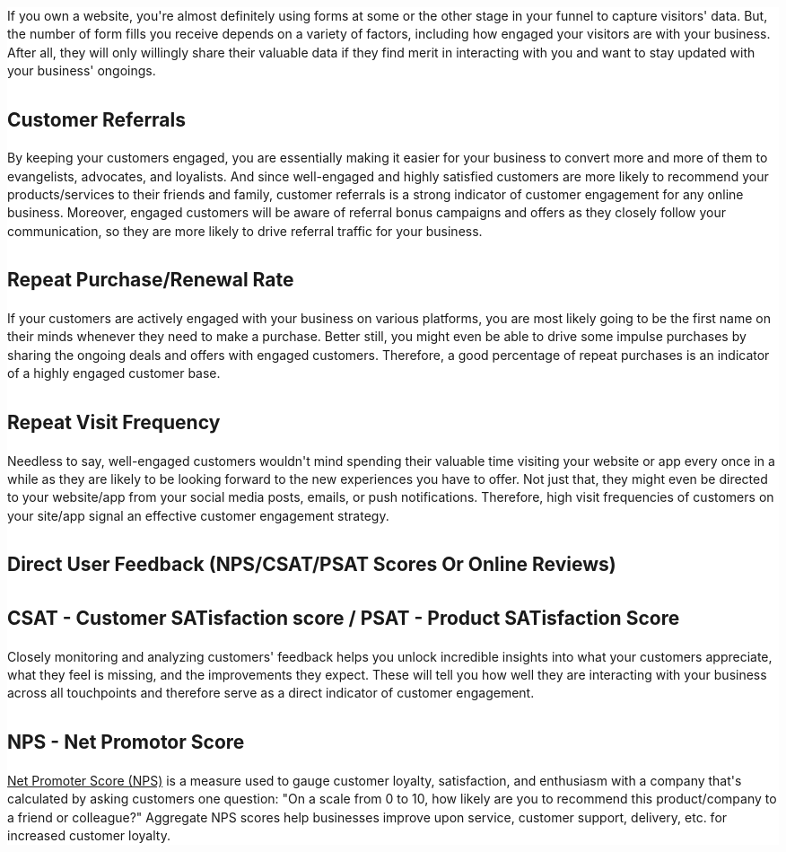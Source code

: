 If you own a website, you're almost definitely using forms at some or the other stage in your funnel to capture visitors' data. But, the number of form fills you receive depends on a variety of factors, including how engaged your visitors are with your business. After all, they will only willingly share their valuable data if they find merit in interacting with you and want to stay updated with your business' ongoings.

## Customer Referrals

By keeping your customers engaged, you are essentially making it easier for your business to convert more and more of them to evangelists, advocates, and loyalists. And since well-engaged and highly satisfied customers are more likely to recommend your products/services to their friends and family, customer referrals is a strong indicator of customer engagement for any online business. Moreover, engaged customers will be aware of referral bonus campaigns and offers as they closely follow your communication, so they are more likely to drive referral traffic for your business.

## Repeat Purchase/Renewal Rate

If your customers are actively engaged with your business on various platforms, you are most likely going to be the first name on their minds whenever they need to make a purchase. Better still, you might even be able to drive some impulse purchases by sharing the ongoing deals and offers with engaged customers. Therefore, a good percentage of repeat purchases is an indicator of a highly engaged customer base.

## Repeat Visit Frequency

Needless to say, well-engaged customers wouldn't mind spending their valuable time visiting your website or app every once in a while as they are likely to be looking forward to the new experiences you have to offer. Not just that, they might even be directed to your website/app from your social media posts, emails, or push notifications. Therefore, high visit frequencies of customers on your site/app signal an effective customer engagement strategy.

## Direct User Feedback (NPS/CSAT/PSAT Scores Or Online Reviews)

## CSAT - Customer SATisfaction score / PSAT - Product SATisfaction Score

Closely monitoring and analyzing customers' feedback helps you unlock incredible insights into what your customers appreciate, what they feel is missing, and the improvements they expect. These will tell you how well they are interacting with your business across all touchpoints and therefore serve as a direct indicator of customer engagement.

## NPS - Net Promotor Score

[Net Promoter Score (NPS)](https://www.hotjar.com/blog/customer-effort-score/) is a measure used to gauge customer loyalty, satisfaction, and enthusiasm with a company that's calculated by asking customers one question: "On a scale from 0 to 10, how likely are you to recommend this product/company to a friend or colleague?" Aggregate NPS scores help businesses improve upon service, customer support, delivery, etc. for increased customer loyalty.
